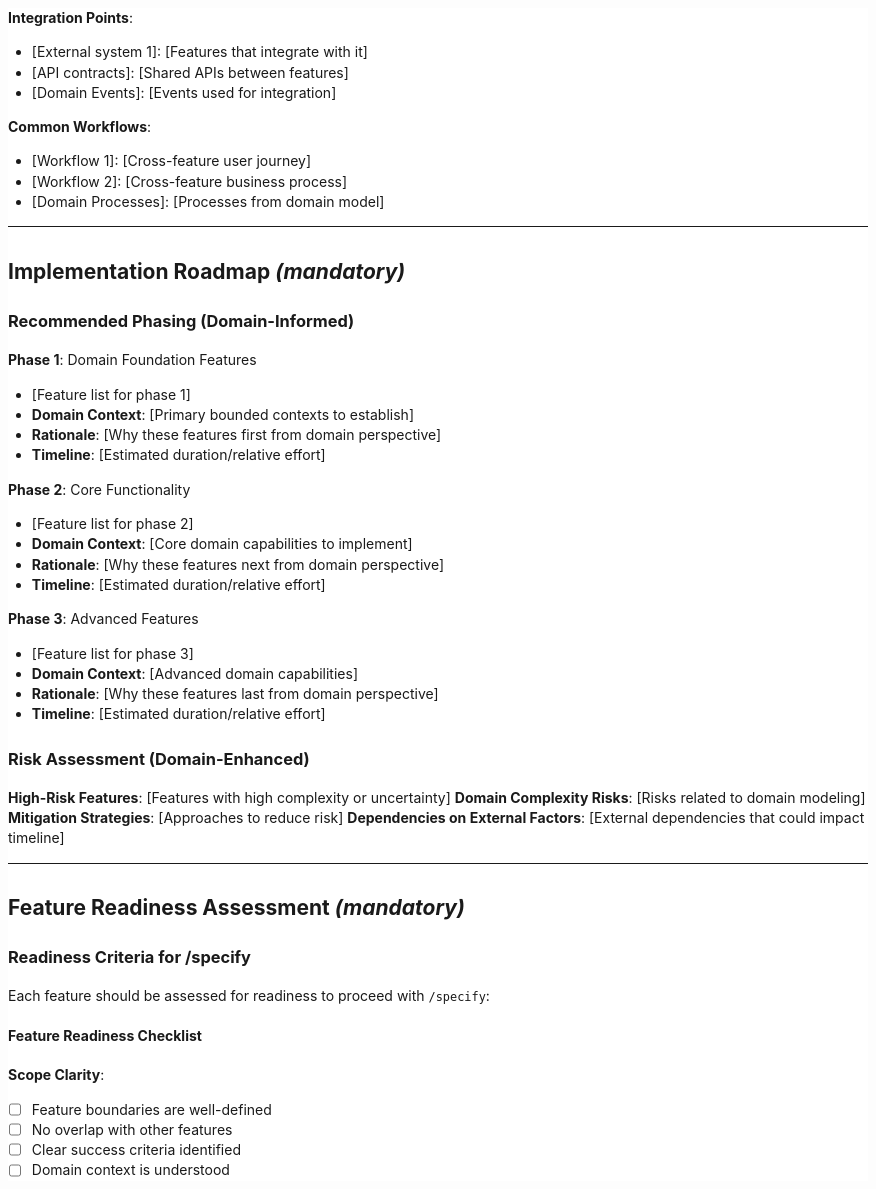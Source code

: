 **Integration Points**:
- [External system 1]: [Features that integrate with it]
- [API contracts]: [Shared APIs between features]
- [Domain Events]: [Events used for integration]

**Common Workflows**:
- [Workflow 1]: [Cross-feature user journey]
- [Workflow 2]: [Cross-feature business process]
- [Domain Processes]: [Processes from domain model]

---

## Implementation Roadmap *(mandatory)*

### Recommended Phasing (Domain-Informed)
**Phase 1**: Domain Foundation Features
- [Feature list for phase 1]
- **Domain Context**: [Primary bounded contexts to establish]
- **Rationale**: [Why these features first from domain perspective]
- **Timeline**: [Estimated duration/relative effort]

**Phase 2**: Core Functionality
- [Feature list for phase 2]
- **Domain Context**: [Core domain capabilities to implement]
- **Rationale**: [Why these features next from domain perspective]
- **Timeline**: [Estimated duration/relative effort]

**Phase 3**: Advanced Features
- [Feature list for phase 3]
- **Domain Context**: [Advanced domain capabilities]
- **Rationale**: [Why these features last from domain perspective]
- **Timeline**: [Estimated duration/relative effort]

### Risk Assessment (Domain-Enhanced)
**High-Risk Features**: [Features with high complexity or uncertainty]
**Domain Complexity Risks**: [Risks related to domain modeling]
**Mitigation Strategies**: [Approaches to reduce risk]
**Dependencies on External Factors**: [External dependencies that could impact timeline]

---

## Feature Readiness Assessment *(mandatory)*

### Readiness Criteria for /specify
Each feature should be assessed for readiness to proceed with `/specify`:

#### Feature Readiness Checklist
**Scope Clarity**:
- [ ] Feature boundaries are well-defined
- [ ] No overlap with other features
- [ ] Clear success criteria identified
- [ ] Domain context is understood

